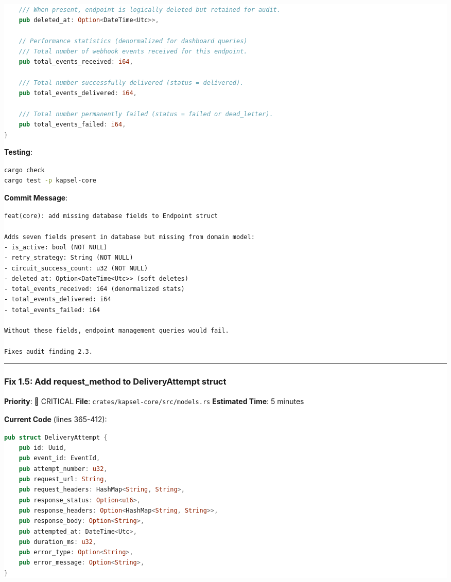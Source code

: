 ```rust
    /// When present, endpoint is logically deleted but retained for audit.
    pub deleted_at: Option<DateTime<Utc>>,

    // Performance statistics (denormalized for dashboard queries)
    /// Total number of webhook events received for this endpoint.
    pub total_events_received: i64,

    /// Total number successfully delivered (status = delivered).
    pub total_events_delivered: i64,

    /// Total number permanently failed (status = failed or dead_letter).
    pub total_events_failed: i64,
}
```

**Testing**:
```bash
cargo check
cargo test -p kapsel-core
```

**Commit Message**:
```
feat(core): add missing database fields to Endpoint struct

Adds seven fields present in database but missing from domain model:
- is_active: bool (NOT NULL)
- retry_strategy: String (NOT NULL)
- circuit_success_count: u32 (NOT NULL)
- deleted_at: Option<DateTime<Utc>> (soft deletes)
- total_events_received: i64 (denormalized stats)
- total_events_delivered: i64
- total_events_failed: i64

Without these fields, endpoint management queries would fail.

Fixes audit finding 2.3.
```

---

### Fix 1.5: Add request_method to DeliveryAttempt struct

**Priority**: 🔴 CRITICAL
**File**: `crates/kapsel-core/src/models.rs`
**Estimated Time**: 5 minutes

**Current Code** (lines 365-412):
```rust
pub struct DeliveryAttempt {
    pub id: Uuid,
    pub event_id: EventId,
    pub attempt_number: u32,
    pub request_url: String,
    pub request_headers: HashMap<String, String>,
    pub response_status: Option<u16>,
    pub response_headers: Option<HashMap<String, String>>,
    pub response_body: Option<String>,
    pub attempted_at: DateTime<Utc>,
    pub duration_ms: u32,
    pub error_type: Option<String>,
    pub error_message: Option<String>,
}
```
